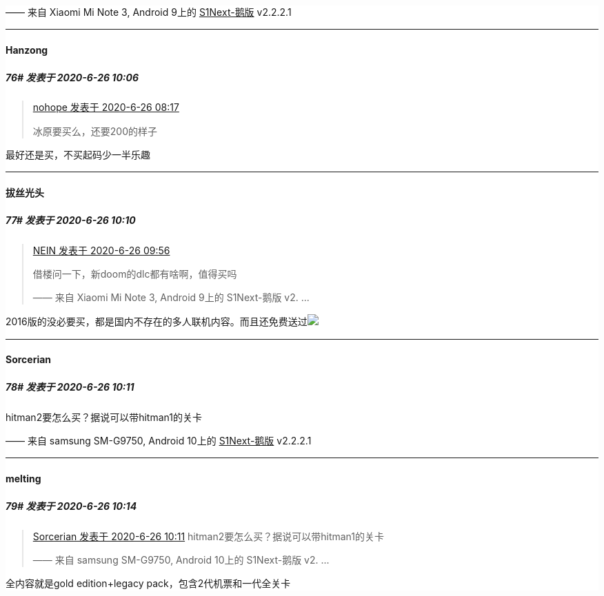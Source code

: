—— 来自 Xiaomi Mi Note 3, Android 9上的 [S1Next-鹅版](https://github.com/ykrank/S1-Next/releases) v2.2.2.1


-----

####  Hanzong  
##### 76#       发表于 2020-6-26 10:06


<blockquote><a href="httphttps://bbs.saraba1st.com/2b/forum.php?mod=redirect&amp;goto=findpost&amp;pid=47956167&amp;ptid=1944111" target="_blank">nohope 发表于 2020-6-26 08:17</a>

冰原要买么，还要200的样子</blockquote>
最好还是买，不买起码少一半乐趣


-----

####  拔丝光头  
##### 77#       发表于 2020-6-26 10:10


<blockquote><a href="httphttps://bbs.saraba1st.com/2b/forum.php?mod=redirect&amp;goto=findpost&amp;pid=47956858&amp;ptid=1944111" target="_blank">NEIN 发表于 2020-6-26 09:56</a>

借楼问一下，新doom的dlc都有啥啊，值得买吗


—— 来自 Xiaomi Mi Note 3, Android 9上的 S1Next-鹅版 v2. ...</blockquote>
2016版的没必要买，都是国内不存在的多人联机内容。而且还免费送过<img src="https://static.saraba1st.com/image/smiley/face2017/053.png" referrerpolicy="no-referrer">


-----

####  Sorcerian  
##### 78#       发表于 2020-6-26 10:11


hitman2要怎么买？据说可以带hitman1的关卡

—— 来自 samsung SM-G9750, Android 10上的 [S1Next-鹅版](https://github.com/ykrank/S1-Next/releases) v2.2.2.1


-----

####  melting  
##### 79#       发表于 2020-6-26 10:14


<blockquote><a href="httphttps://bbs.saraba1st.com/2b/forum.php?mod=redirect&amp;goto=findpost&amp;pid=47956965&amp;ptid=1944111" target="_blank">Sorcerian 发表于 2020-6-26 10:11</a>
hitman2要怎么买？据说可以带hitman1的关卡

—— 来自 samsung SM-G9750, Android 10上的 S1Next-鹅版 v2. ...</blockquote>
全内容就是gold edition+legacy pack，包含2代机票和一代全关卡

